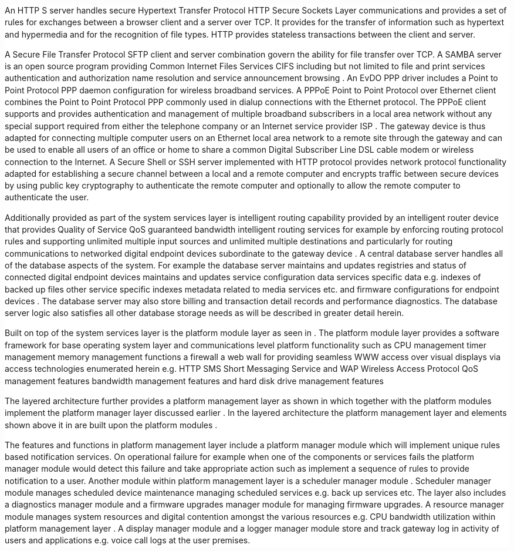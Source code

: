 An HTTP S server handles secure Hypertext Transfer Protocol HTTP Secure Sockets Layer communications and provides a set of rules for exchanges between a browser client and a server over TCP. It provides for the transfer of information such as hypertext and hypermedia and for the recognition of file types. HTTP provides stateless transactions between the client and server.

A Secure File Transfer Protocol SFTP client and server combination govern the ability for file transfer over TCP. A SAMBA server is an open source program providing Common Internet Files Services CIFS including but not limited to file and print services authentication and authorization name resolution and service announcement browsing . An EvDO PPP driver includes a Point to Point Protocol PPP daemon configuration for wireless broadband services. A PPPoE Point to Point Protocol over Ethernet client combines the Point to Point Protocol PPP commonly used in dialup connections with the Ethernet protocol. The PPPoE client supports and provides authentication and management of multiple broadband subscribers in a local area network without any special support required from either the telephone company or an Internet service provider ISP . The gateway device is thus adapted for connecting multiple computer users on an Ethernet local area network to a remote site through the gateway and can be used to enable all users of an office or home to share a common Digital Subscriber Line DSL cable modem or wireless connection to the Internet. A Secure Shell or SSH server implemented with HTTP protocol provides network protocol functionality adapted for establishing a secure channel between a local and a remote computer and encrypts traffic between secure devices by using public key cryptography to authenticate the remote computer and optionally to allow the remote computer to authenticate the user.

Additionally provided as part of the system services layer is intelligent routing capability provided by an intelligent router device that provides Quality of Service QoS guaranteed bandwidth intelligent routing services for example by enforcing routing protocol rules and supporting unlimited multiple input sources and unlimited multiple destinations and particularly for routing communications to networked digital endpoint devices subordinate to the gateway device . A central database server handles all of the database aspects of the system. For example the database server maintains and updates registries and status of connected digital endpoint devices maintains and updates service configuration data services specific data e.g. indexes of backed up files other service specific indexes metadata related to media services etc. and firmware configurations for endpoint devices . The database server may also store billing and transaction detail records and performance diagnostics. The database server logic also satisfies all other database storage needs as will be described in greater detail herein.

Built on top of the system services layer is the platform module layer as seen in . The platform module layer provides a software framework for base operating system layer and communications level platform functionality such as CPU management timer management memory management functions a firewall a web wall for providing seamless WWW access over visual displays via access technologies enumerated herein e.g. HTTP SMS Short Messaging Service and WAP Wireless Access Protocol QoS management features bandwidth management features and hard disk drive management features

The layered architecture further provides a platform management layer as shown in which together with the platform modules implement the platform manager layer discussed earlier . In the layered architecture the platform management layer and elements shown above it in are built upon the platform modules .

The features and functions in platform management layer include a platform manager module which will implement unique rules based notification services. On operational failure for example when one of the components or services fails the platform manager module would detect this failure and take appropriate action such as implement a sequence of rules to provide notification to a user. Another module within platform management layer is a scheduler manager module . Scheduler manager module manages scheduled device maintenance managing scheduled services e.g. back up services etc. The layer also includes a diagnostics manager module and a firmware upgrades manager module for managing firmware upgrades. A resource manager module manages system resources and digital contention amongst the various resources e.g. CPU bandwidth utilization within platform management layer . A display manager module and a logger manager module store and track gateway log in activity of users and applications e.g. voice call logs at the user premises.
